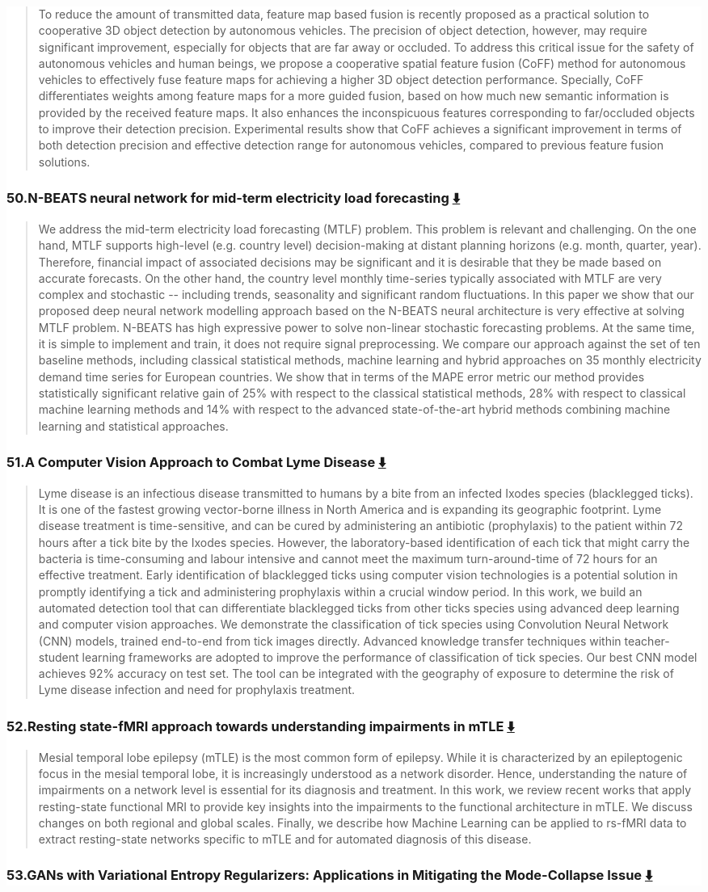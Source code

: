 >  To reduce the amount of transmitted data, feature map based fusion is recently proposed as a practical solution to cooperative 3D object detection by autonomous vehicles. The precision of object detection, however, may require significant improvement, especially for objects that are far away or occluded. To address this critical issue for the safety of autonomous vehicles and human beings, we propose a cooperative spatial feature fusion (CoFF) method for autonomous vehicles to effectively fuse feature maps for achieving a higher 3D object detection performance. Specially, CoFF differentiates weights among feature maps for a more guided fusion, based on how much new semantic information is provided by the received feature maps. It also enhances the inconspicuous features corresponding to far/occluded objects to improve their detection precision. Experimental results show that CoFF achieves a significant improvement in terms of both detection precision and effective detection range for autonomous vehicles, compared to previous feature fusion solutions.      
### 50.N-BEATS neural network for mid-term electricity load forecasting  [ :arrow_down: ](https://arxiv.org/pdf/2009.11961.pdf)
>  We address the mid-term electricity load forecasting (MTLF) problem. This problem is relevant and challenging. On the one hand, MTLF supports high-level (e.g. country level) decision-making at distant planning horizons (e.g. month, quarter, year). Therefore, financial impact of associated decisions may be significant and it is desirable that they be made based on accurate forecasts. On the other hand, the country level monthly time-series typically associated with MTLF are very complex and stochastic -- including trends, seasonality and significant random fluctuations. In this paper we show that our proposed deep neural network modelling approach based on the N-BEATS neural architecture is very effective at solving MTLF problem. N-BEATS has high expressive power to solve non-linear stochastic forecasting problems. At the same time, it is simple to implement and train, it does not require signal preprocessing. We compare our approach against the set of ten baseline methods, including classical statistical methods, machine learning and hybrid approaches on 35 monthly electricity demand time series for European countries. We show that in terms of the MAPE error metric our method provides statistically significant relative gain of 25% with respect to the classical statistical methods, 28% with respect to classical machine learning methods and 14% with respect to the advanced state-of-the-art hybrid methods combining machine learning and statistical approaches.      
### 51.A Computer Vision Approach to Combat Lyme Disease  [ :arrow_down: ](https://arxiv.org/pdf/2009.11931.pdf)
>  Lyme disease is an infectious disease transmitted to humans by a bite from an infected Ixodes species (blacklegged ticks). It is one of the fastest growing vector-borne illness in North America and is expanding its geographic footprint. Lyme disease treatment is time-sensitive, and can be cured by administering an antibiotic (prophylaxis) to the patient within 72 hours after a tick bite by the Ixodes species. However, the laboratory-based identification of each tick that might carry the bacteria is time-consuming and labour intensive and cannot meet the maximum turn-around-time of 72 hours for an effective treatment. Early identification of blacklegged ticks using computer vision technologies is a potential solution in promptly identifying a tick and administering prophylaxis within a crucial window period. In this work, we build an automated detection tool that can differentiate blacklegged ticks from other ticks species using advanced deep learning and computer vision approaches. We demonstrate the classification of tick species using Convolution Neural Network (CNN) models, trained end-to-end from tick images directly. Advanced knowledge transfer techniques within teacher-student learning frameworks are adopted to improve the performance of classification of tick species. Our best CNN model achieves 92% accuracy on test set. The tool can be integrated with the geography of exposure to determine the risk of Lyme disease infection and need for prophylaxis treatment.      
### 52.Resting state-fMRI approach towards understanding impairments in mTLE  [ :arrow_down: ](https://arxiv.org/pdf/2009.11928.pdf)
>  Mesial temporal lobe epilepsy (mTLE) is the most common form of epilepsy. While it is characterized by an epileptogenic focus in the mesial temporal lobe, it is increasingly understood as a network disorder. Hence, understanding the nature of impairments on a network level is essential for its diagnosis and treatment. In this work, we review recent works that apply resting-state functional MRI to provide key insights into the impairments to the functional architecture in mTLE. We discuss changes on both regional and global scales. Finally, we describe how Machine Learning can be applied to rs-fMRI data to extract resting-state networks specific to mTLE and for automated diagnosis of this disease.      
### 53.GANs with Variational Entropy Regularizers: Applications in Mitigating the Mode-Collapse Issue  [ :arrow_down: ](https://arxiv.org/pdf/2009.11921.pdf)
